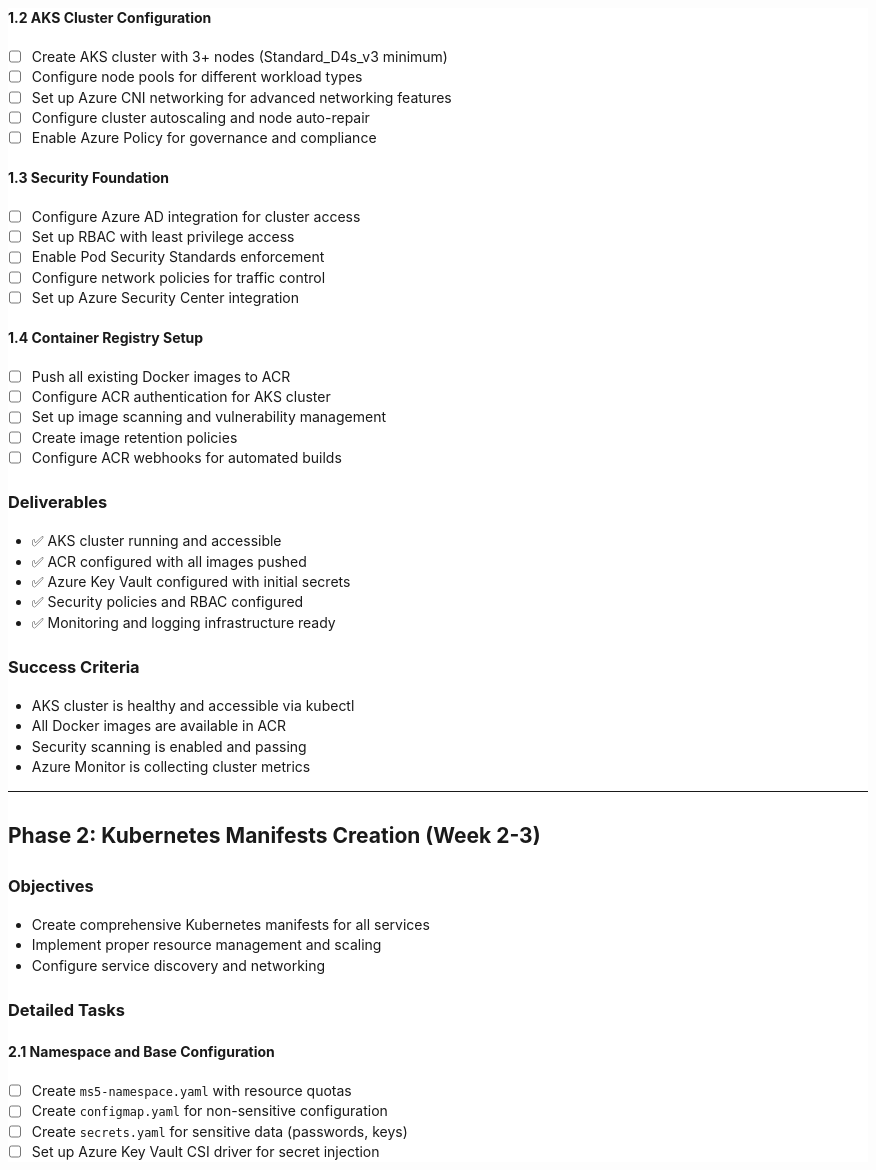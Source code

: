 #### 1.2 AKS Cluster Configuration
- [ ] Create AKS cluster with 3+ nodes (Standard_D4s_v3 minimum)
- [ ] Configure node pools for different workload types
- [ ] Set up Azure CNI networking for advanced networking features
- [ ] Configure cluster autoscaling and node auto-repair
- [ ] Enable Azure Policy for governance and compliance

#### 1.3 Security Foundation
- [ ] Configure Azure AD integration for cluster access
- [ ] Set up RBAC with least privilege access
- [ ] Enable Pod Security Standards enforcement
- [ ] Configure network policies for traffic control
- [ ] Set up Azure Security Center integration

#### 1.4 Container Registry Setup
- [ ] Push all existing Docker images to ACR
- [ ] Configure ACR authentication for AKS cluster
- [ ] Set up image scanning and vulnerability management
- [ ] Create image retention policies
- [ ] Configure ACR webhooks for automated builds

### Deliverables
- ✅ AKS cluster running and accessible
- ✅ ACR configured with all images pushed
- ✅ Azure Key Vault configured with initial secrets
- ✅ Security policies and RBAC configured
- ✅ Monitoring and logging infrastructure ready

### Success Criteria
- AKS cluster is healthy and accessible via kubectl
- All Docker images are available in ACR
- Security scanning is enabled and passing
- Azure Monitor is collecting cluster metrics

---

## Phase 2: Kubernetes Manifests Creation (Week 2-3)

### Objectives
- Create comprehensive Kubernetes manifests for all services
- Implement proper resource management and scaling
- Configure service discovery and networking

### Detailed Tasks

#### 2.1 Namespace and Base Configuration
- [ ] Create `ms5-namespace.yaml` with resource quotas
- [ ] Create `configmap.yaml` for non-sensitive configuration
- [ ] Create `secrets.yaml` for sensitive data (passwords, keys)
- [ ] Set up Azure Key Vault CSI driver for secret injection
